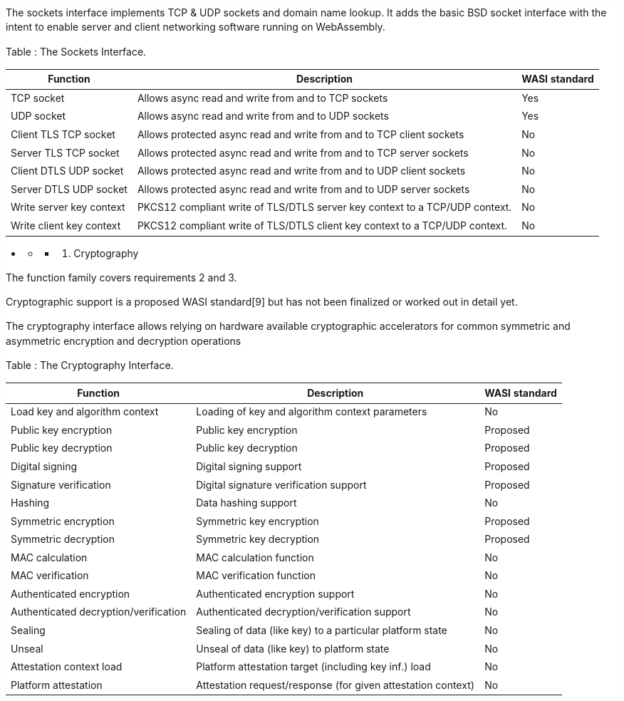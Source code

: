 The sockets interface implements TCP & UDP sockets and domain name lookup. It adds the basic BSD socket interface with the intent to enable server and client networking software running on WebAssembly.

Table : The Sockets Interface.

| Function                 | Description                                                                 | WASI standard |
| ------------------------ | --------------------------------------------------------------------------- | ------------- |
| TCP socket               | Allows async read and write from and to TCP sockets                         | Yes           |
| UDP socket               | Allows async read and write from and to UDP sockets                         | Yes           |
| Client TLS TCP socket    | Allows protected async read and write from and to TCP client sockets        | No            |
| Server TLS TCP socket    | Allows protected async read and write from and to TCP server sockets        | No            |
| Client DTLS UDP socket   | Allows protected async read and write from and to UDP client sockets        | No            |
| Server DTLS UDP socket   | Allows protected async read and write from and to UDP server sockets        | No            |
| Write server key context | PKCS12 compliant write of TLS/DTLS server key context to a TCP/UDP context. | No            |
| Write client key context | PKCS12 compliant write of TLS/DTLS client key context to a TCP/UDP context. | No            |


- - - 1. Cryptography

The function family covers requirements 2 and 3.

Cryptographic support is a proposed WASI standard[9] but has not been finalized or worked out in detail yet.

The cryptography interface allows relying on hardware available cryptographic accelerators for common symmetric and asymmetric encryption and decryption operations

Table : The Cryptography Interface.

| Function                              | Description                                                  | WASI standard |
| ------------------------------------- | ------------------------------------------------------------ | ------------- |
| Load key and algorithm context        | Loading of key and algorithm context parameters              | No            |
| Public key encryption                 | Public key encryption                                        | Proposed      |
| Public key decryption                 | Public key decryption                                        | Proposed      |
| Digital signing                       | Digital signing support                                      | Proposed      |
| Signature verification                | Digital signature verification support                       | Proposed      |
| Hashing                               | Data hashing support                                         | No            |
| Symmetric encryption                  | Symmetric key encryption                                     | Proposed      |
| Symmetric decryption                  | Symmetric key decryption                                     | Proposed      |
| MAC calculation                       | MAC calculation function                                     | No            |
| MAC verification                      | MAC verification function                                    | No            |
| Authenticated encryption              | Authenticated encryption support                             | No            |
| Authenticated decryption/verification | Authenticated decryption/verification support                | No            |
| Sealing                               | Sealing of data (like key) to a particular platform state    | No            |
| Unseal                                | Unseal of data (like key) to platform state                  | No            |
| Attestation context load              | Platform attestation target (including key inf.) load        | No            |
| Platform attestation                  | Attestation request/response (for given attestation context) | No            |
